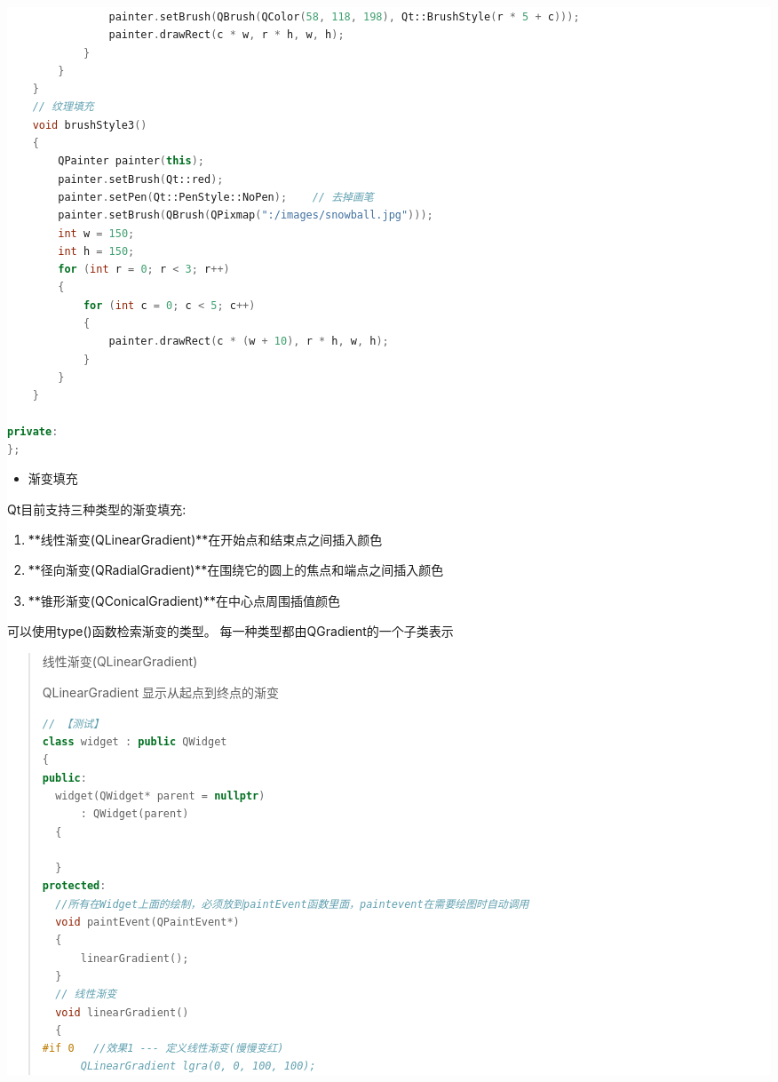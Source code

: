 ```cpp
				painter.setBrush(QBrush(QColor(58, 118, 198), Qt::BrushStyle(r * 5 + c)));
				painter.drawRect(c * w, r * h, w, h);
			}
		}
	}
	// 纹理填充
	void brushStyle3()
	{
		QPainter painter(this);
		painter.setBrush(Qt::red);
		painter.setPen(Qt::PenStyle::NoPen);	// 去掉画笔
		painter.setBrush(QBrush(QPixmap(":/images/snowball.jpg")));
		int w = 150;
		int h = 150;
		for (int r = 0; r < 3; r++)
		{
			for (int c = 0; c < 5; c++)
			{
				painter.drawRect(c * (w + 10), r * h, w, h);
			}
		}
	}

private:
};
```



- 渐变填充

Qt目前支持三种类型的渐变填充:  

1. **线性渐变(QLinearGradient)**在开始点和结束点之间插入颜色

2. **径向渐变(QRadialGradient)**在围绕它的圆上的焦点和端点之间插入颜色

3. **锥形渐变(QConicalGradient)**在中心点周围插值颜色

可以使用type()函数检索渐变的类型。 每一种类型都由QGradient的一个子类表示



> 线性渐变(QLinearGradient)
>
> QLinearGradient 显示从起点到终点的渐变
>
> ```cpp
> // 【测试】
> class widget : public QWidget
> {
> public:
> 	widget(QWidget* parent = nullptr)
> 		: QWidget(parent)
> 	{
> 
> 	}
> protected:
> 	//所有在Widget上面的绘制，必须放到paintEvent函数里面，paintevent在需要绘图时自动调用
> 	void paintEvent(QPaintEvent*)
> 	{
> 		linearGradient();
> 	}
> 	// 线性渐变
> 	void linearGradient()
> 	{
> #if 0   //效果1 --- 定义线性渐变(慢慢变红)
> 		QLinearGradient lgra(0, 0, 100, 100);